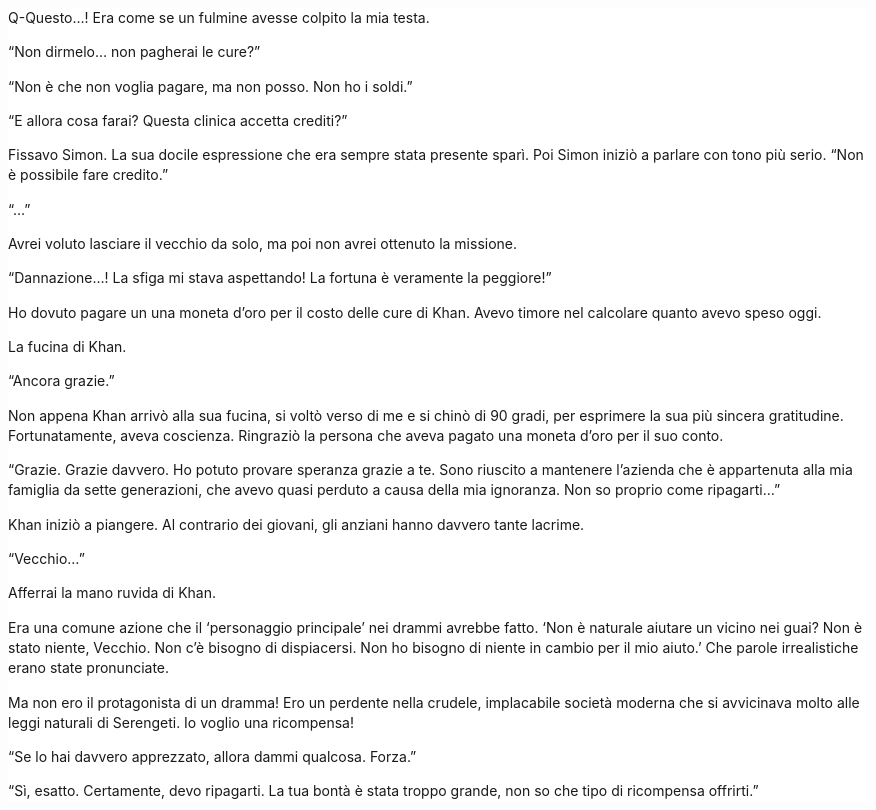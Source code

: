 
Q-Questo…! Era come se un fulmine avesse colpito la mia testa.


“Non dirmelo… non pagherai le cure?”


“Non è che non voglia pagare, ma non posso. Non ho i soldi.”


“E allora cosa farai? Questa clinica accetta crediti?”


Fissavo Simon. La sua docile espressione che era sempre stata presente sparì. Poi Simon iniziò a parlare con tono più serio. “Non è possibile fare credito.”


“…”


Avrei voluto lasciare il vecchio da solo, ma poi non avrei ottenuto la missione.


“Dannazione…! La sfiga mi stava aspettando! La fortuna è veramente la peggiore!”


Ho dovuto pagare un una moneta d’oro per il costo delle cure di Khan. Avevo timore nel calcolare quanto avevo speso oggi.


La fucina di Khan.


“Ancora grazie.”


Non appena Khan arrivò alla sua fucina, si voltò verso di me e si chinò di 90 gradi, per esprimere la sua più sincera gratitudine. Fortunatamente, aveva coscienza. Ringraziò la persona che aveva pagato una moneta d’oro per il suo conto.


“Grazie. Grazie davvero.  Ho potuto provare speranza grazie a te. Sono riuscito a mantenere l’azienda che è appartenuta alla mia famiglia da sette generazioni, che avevo quasi perduto a causa della mia ignoranza. Non so proprio come ripagarti…”


Khan iniziò a piangere. Al contrario dei giovani, gli anziani hanno davvero tante lacrime.


“Vecchio…”


Afferrai la mano ruvida di Khan.


Era una comune azione che il ‘personaggio principale’ nei drammi avrebbe fatto. ‘Non è naturale aiutare un vicino nei guai? Non è stato niente, Vecchio. Non c’è bisogno di dispiacersi. Non ho bisogno di niente in cambio per il mio aiuto.’ Che parole irrealistiche erano state pronunciate.


Ma non ero il protagonista di un dramma! Ero un perdente nella crudele, implacabile società moderna che si avvicinava molto alle leggi naturali di Serengeti. Io voglio una ricompensa!


“Se lo hai davvero apprezzato, allora dammi qualcosa. Forza.”


“Sì, esatto. Certamente, devo ripagarti. La tua bontà è stata troppo grande, non so che tipo di ricompensa offrirti.”
